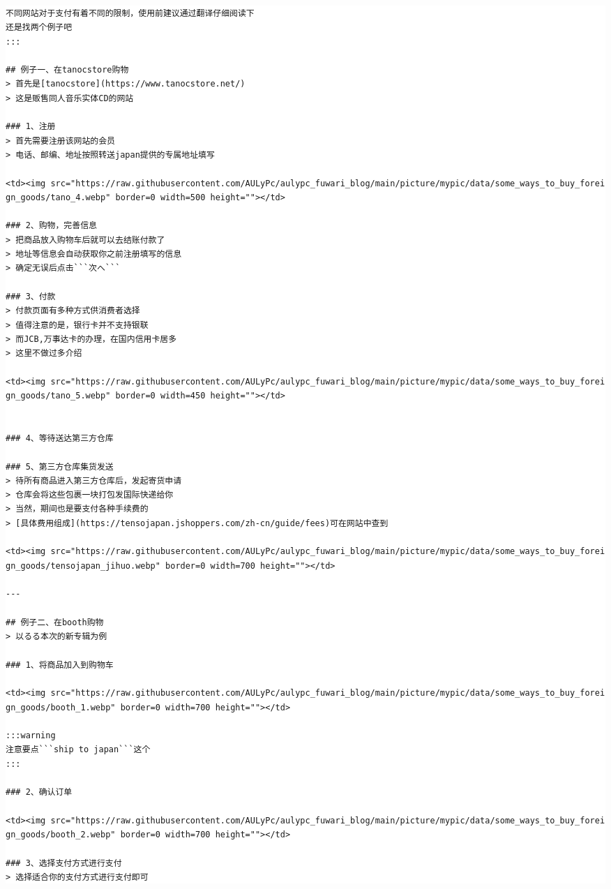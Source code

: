 ```
不同网站对于支付有着不同的限制，使用前建议通过翻译仔细阅读下  
还是找两个例子吧  
:::

## 例子一、在tanocstore购物
> 首先是[tanocstore](https://www.tanocstore.net/)  
> 这是贩售同人音乐实体CD的网站  

### 1、注册
> 首先需要注册该网站的会员  
> 电话、邮编、地址按照转送japan提供的专属地址填写  

<td><img src="https://raw.githubusercontent.com/AULyPc/aulypc_fuwari_blog/main/picture/mypic/data/some_ways_to_buy_foreign_goods/tano_4.webp" border=0 width=500 height=""></td>

### 2、购物，完善信息
> 把商品放入购物车后就可以去结账付款了  
> 地址等信息会自动获取你之前注册填写的信息  
> 确定无误后点击```次へ```  

### 3、付款
> 付款页面有多种方式供消费者选择  
> 值得注意的是，银行卡并不支持银联  
> 而JCB,万事达卡的办理，在国内信用卡居多  
> 这里不做过多介绍  

<td><img src="https://raw.githubusercontent.com/AULyPc/aulypc_fuwari_blog/main/picture/mypic/data/some_ways_to_buy_foreign_goods/tano_5.webp" border=0 width=450 height=""></td>


### 4、等待送达第三方仓库

### 5、第三方仓库集货发送
> 待所有商品进入第三方仓库后，发起寄货申请  
> 仓库会将这些包裹一块打包发国际快递给你  
> 当然，期间也是要支付各种手续费的  
> [具体费用组成](https://tensojapan.jshoppers.com/zh-cn/guide/fees)可在网站中查到  

<td><img src="https://raw.githubusercontent.com/AULyPc/aulypc_fuwari_blog/main/picture/mypic/data/some_ways_to_buy_foreign_goods/tensojapan_jihuo.webp" border=0 width=700 height=""></td>

---

## 例子二、在booth购物
> 以るる本次的新专辑为例

### 1、将商品加入到购物车

<td><img src="https://raw.githubusercontent.com/AULyPc/aulypc_fuwari_blog/main/picture/mypic/data/some_ways_to_buy_foreign_goods/booth_1.webp" border=0 width=700 height=""></td>

:::warning
注意要点```ship to japan```这个  
:::

### 2、确认订单

<td><img src="https://raw.githubusercontent.com/AULyPc/aulypc_fuwari_blog/main/picture/mypic/data/some_ways_to_buy_foreign_goods/booth_2.webp" border=0 width=700 height=""></td>

### 3、选择支付方式进行支付
> 选择适合你的支付方式进行支付即可  

```